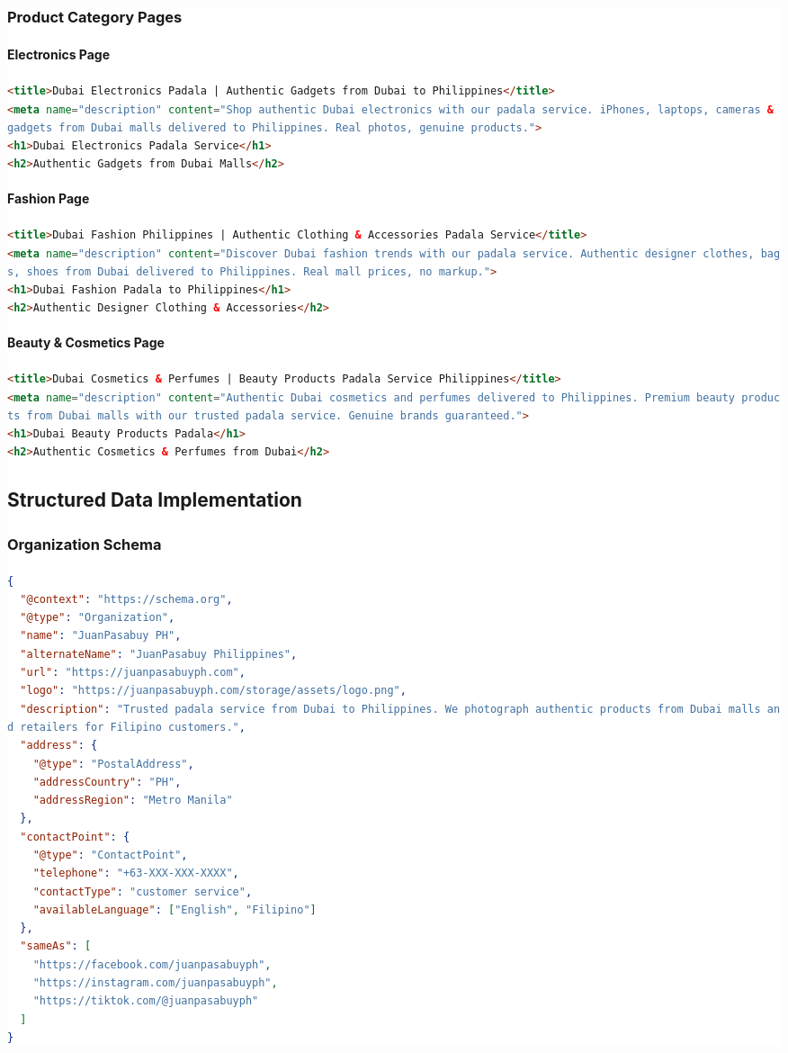 ### Product Category Pages

#### Electronics Page
```html
<title>Dubai Electronics Padala | Authentic Gadgets from Dubai to Philippines</title>
<meta name="description" content="Shop authentic Dubai electronics with our padala service. iPhones, laptops, cameras & gadgets from Dubai malls delivered to Philippines. Real photos, genuine products.">
<h1>Dubai Electronics Padala Service</h1>
<h2>Authentic Gadgets from Dubai Malls</h2>
```

#### Fashion Page
```html
<title>Dubai Fashion Philippines | Authentic Clothing & Accessories Padala Service</title>
<meta name="description" content="Discover Dubai fashion trends with our padala service. Authentic designer clothes, bags, shoes from Dubai delivered to Philippines. Real mall prices, no markup.">
<h1>Dubai Fashion Padala to Philippines</h1>
<h2>Authentic Designer Clothing & Accessories</h2>
```

#### Beauty & Cosmetics Page
```html
<title>Dubai Cosmetics & Perfumes | Beauty Products Padala Service Philippines</title>
<meta name="description" content="Authentic Dubai cosmetics and perfumes delivered to Philippines. Premium beauty products from Dubai malls with our trusted padala service. Genuine brands guaranteed.">
<h1>Dubai Beauty Products Padala</h1>
<h2>Authentic Cosmetics & Perfumes from Dubai</h2>
```

## Structured Data Implementation

### Organization Schema
```json
{
  "@context": "https://schema.org",
  "@type": "Organization",
  "name": "JuanPasabuy PH",
  "alternateName": "JuanPasabuy Philippines",
  "url": "https://juanpasabuyph.com",
  "logo": "https://juanpasabuyph.com/storage/assets/logo.png",
  "description": "Trusted padala service from Dubai to Philippines. We photograph authentic products from Dubai malls and retailers for Filipino customers.",
  "address": {
    "@type": "PostalAddress",
    "addressCountry": "PH",
    "addressRegion": "Metro Manila"
  },
  "contactPoint": {
    "@type": "ContactPoint",
    "telephone": "+63-XXX-XXX-XXXX",
    "contactType": "customer service",
    "availableLanguage": ["English", "Filipino"]
  },
  "sameAs": [
    "https://facebook.com/juanpasabuyph",
    "https://instagram.com/juanpasabuyph",
    "https://tiktok.com/@juanpasabuyph"
  ]
}
```
